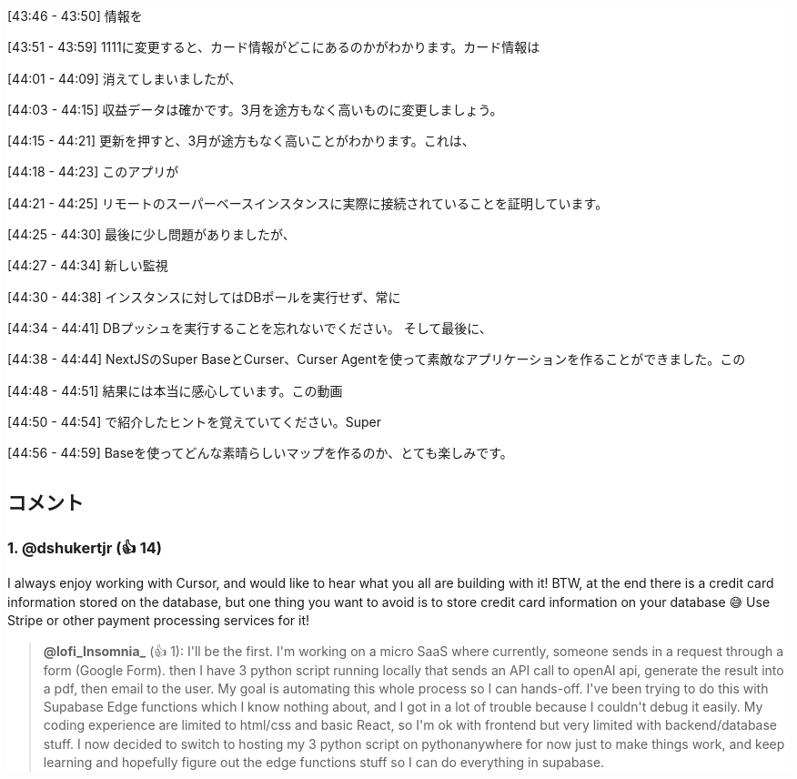[43:46 - 43:50]
情報を

[43:51 - 43:59]
1111に変更すると、カード情報がどこにあるのかがわかります。カード情報は

[44:01 - 44:09]
消えてしまいましたが、

[44:03 - 44:15]
収益データは確かです。3月を途方もなく高いものに変更しましょう。

[44:15 - 44:21]
更新を押すと、3月が途方もなく高いことがわかります。これは、

[44:18 - 44:23]
このアプリが

[44:21 - 44:25]
リモートのスーパーベースインスタンスに実際に接続されていることを証明しています。

[44:25 - 44:30]
最後に少し問題がありましたが、

[44:27 - 44:34]
新しい監視

[44:30 - 44:38]
インスタンスに対してはDBポールを実行せず、常に

[44:34 - 44:41]
DBプッシュを実行することを忘れないでください。 そして最後に、

[44:38 - 44:44]
NextJSのSuper BaseとCurser、Curser Agentを使って素敵なアプリケーションを作ることができました。この

[44:48 - 44:51]
結果には本当に感心しています。この動画

[44:50 - 44:54]
で紹介したヒントを覚えていてください。Super

[44:56 - 44:59]
Baseを使ってどんな素晴らしいマップを作るのか、とても楽しみです。

## コメント

### 1. @dshukertjr (👍 14)
I always enjoy working with Cursor, and would like to hear what you all are building with it! BTW, at the end there is a credit card information stored on the database, but one thing you want to avoid is to store credit card information on your database 😅 Use Stripe or other payment processing services for it!

> **@lofi_Insomnia_** (👍 1): I'll be the first. I'm working on a micro SaaS where currently, someone sends in a request through a form (Google Form). then I have 3 python script running locally that sends an API call to openAI api, generate the result into a pdf, then email to the user. My goal is automating this whole process so I can hands-off. I've been trying to do this with Supabase Edge functions which I know nothing about, and I got in a lot of trouble because I couldn't debug it easily. My coding experience are limited to html/css and basic React, so I'm ok with frontend but very limited with backend/database stuff. I now decided to switch to hosting my 3 python script on pythonanywhere for now just to make things work, and keep learning and hopefully figure out the edge functions stuff so I can do everything in supabase.
